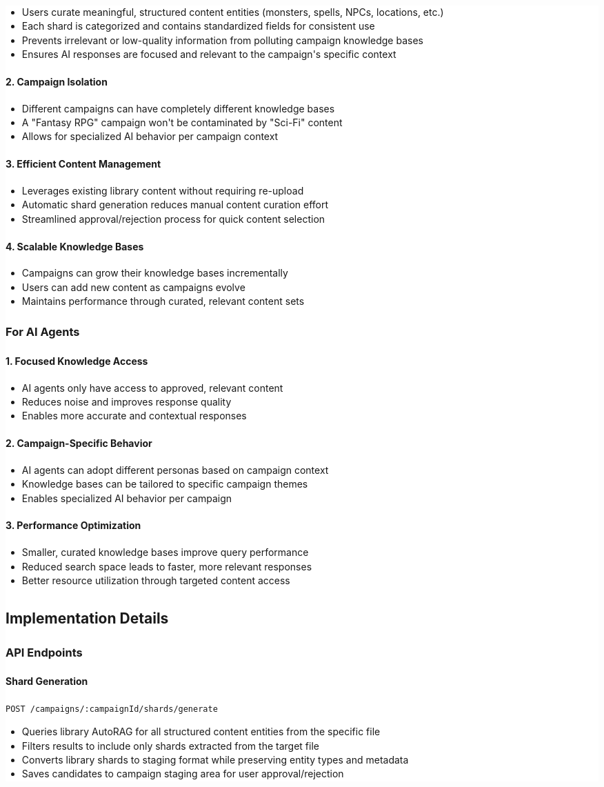 - Users curate meaningful, structured content entities (monsters, spells, NPCs, locations, etc.)
- Each shard is categorized and contains standardized fields for consistent use
- Prevents irrelevant or low-quality information from polluting campaign knowledge bases
- Ensures AI responses are focused and relevant to the campaign's specific context

#### 2. **Campaign Isolation**

- Different campaigns can have completely different knowledge bases
- A "Fantasy RPG" campaign won't be contaminated by "Sci-Fi" content
- Allows for specialized AI behavior per campaign context

#### 3. **Efficient Content Management**

- Leverages existing library content without requiring re-upload
- Automatic shard generation reduces manual content curation effort
- Streamlined approval/rejection process for quick content selection

#### 4. **Scalable Knowledge Bases**

- Campaigns can grow their knowledge bases incrementally
- Users can add new content as campaigns evolve
- Maintains performance through curated, relevant content sets

### For AI Agents

#### 1. **Focused Knowledge Access**

- AI agents only have access to approved, relevant content
- Reduces noise and improves response quality
- Enables more accurate and contextual responses

#### 2. **Campaign-Specific Behavior**

- AI agents can adopt different personas based on campaign context
- Knowledge bases can be tailored to specific campaign themes
- Enables specialized AI behavior per campaign

#### 3. **Performance Optimization**

- Smaller, curated knowledge bases improve query performance
- Reduced search space leads to faster, more relevant responses
- Better resource utilization through targeted content access

## Implementation Details

### API Endpoints

#### Shard Generation

```
POST /campaigns/:campaignId/shards/generate
```

- Queries library AutoRAG for all structured content entities from the specific file
- Filters results to include only shards extracted from the target file
- Converts library shards to staging format while preserving entity types and metadata
- Saves candidates to campaign staging area for user approval/rejection
